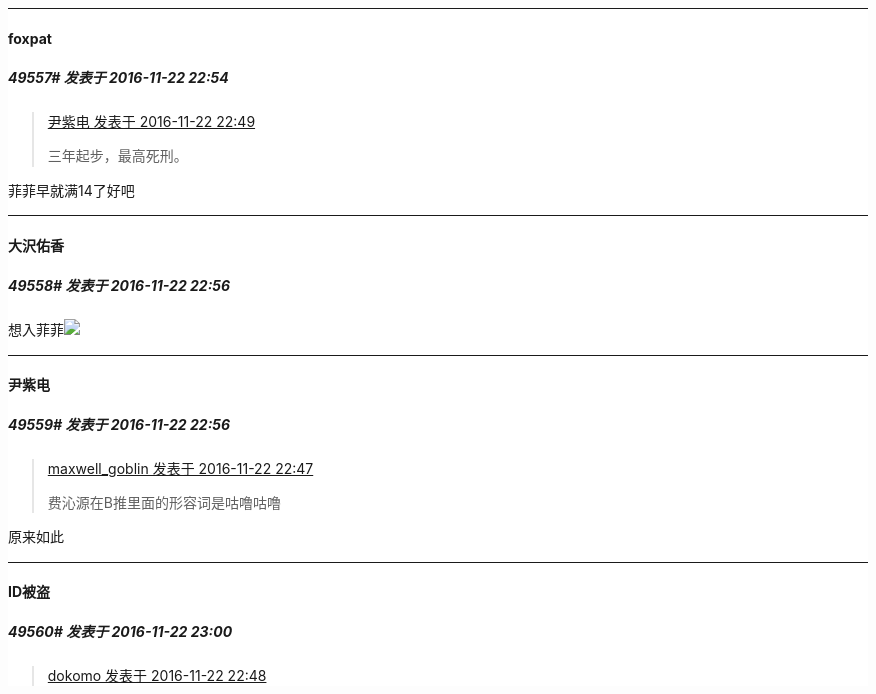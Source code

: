 


*****

####  foxpat  
##### 49557#       发表于 2016-11-22 22:54



<blockquote><a href="httphttps://bbs.saraba1st.com/2b/forum.php?mod=redirect&amp;goto=findpost&amp;pid=34261631&amp;ptid=1105387" target="_blank">尹紫电 发表于 2016-11-22 22:49</a>

三年起步，最高死刑。</blockquote>
菲菲早就满14了好吧







*****

####  大沢佑香  
##### 49558#       发表于 2016-11-22 22:56




想入菲菲<img src="https://static.saraba1st.com/image/smiley/normal/049.jpg" referrerpolicy="no-referrer">







*****

####  尹紫电  
##### 49559#       发表于 2016-11-22 22:56



<blockquote><a href="httphttps://bbs.saraba1st.com/2b/forum.php?mod=redirect&amp;goto=findpost&amp;pid=34261606&amp;ptid=1105387" target="_blank">maxwell_goblin 发表于 2016-11-22 22:47</a>

费沁源在B推里面的形容词是咕噜咕噜</blockquote>
原来如此







*****

####  ID被盗  
##### 49560#       发表于 2016-11-22 23:00



<blockquote><a href="httphttps://bbs.saraba1st.com/2b/forum.php?mod=redirect&amp;goto=findpost&amp;pid=34261619&amp;ptid=1105387" target="_blank">dokomo 发表于 2016-11-22 22:48</a>
